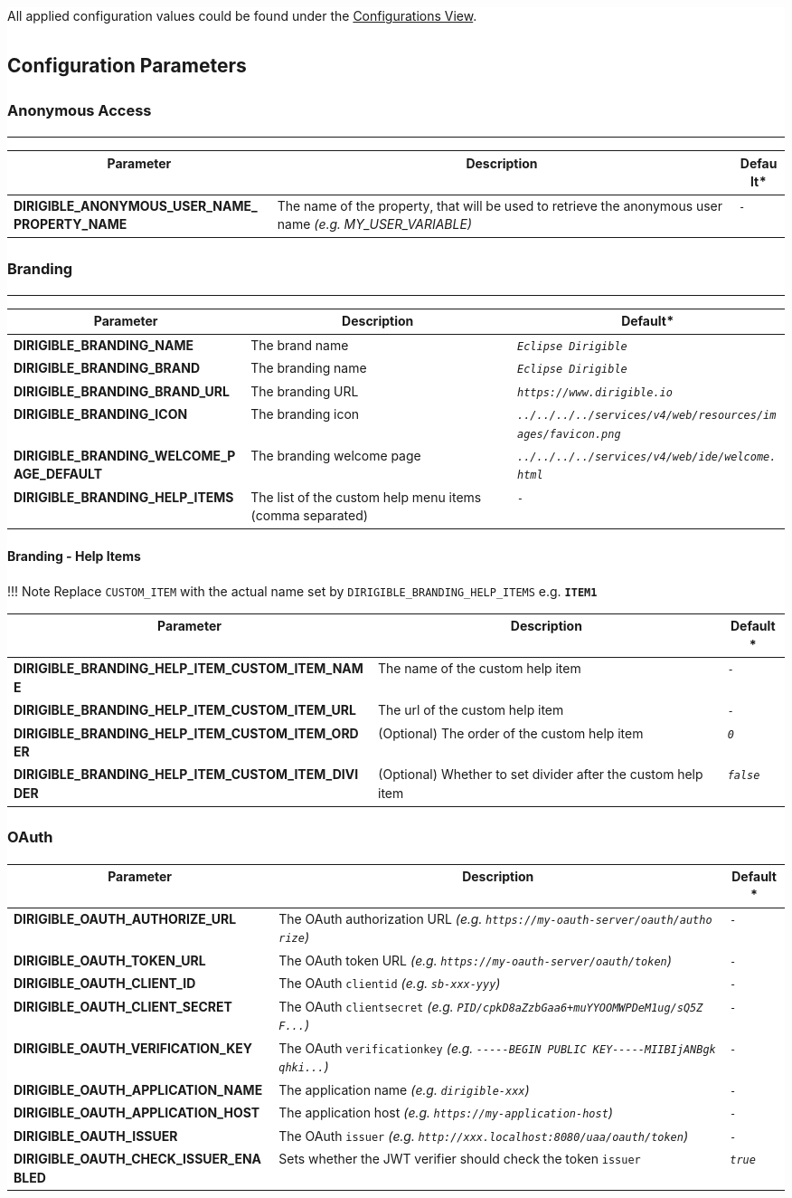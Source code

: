 All applied configuration values could be found under the [Configurations View](https://www.dirigible.io/help/development/ide/views/configurations/).

## Configuration Parameters

### Anonymous Access
---

Parameter     | Description | Default*
------------ | ----------- | --------
**DIRIGIBLE_ANONYMOUS_USER_NAME_PROPERTY_NAME**   | The name of the property, that will be used to retrieve the anonymous user name *(e.g. MY_USER_VARIABLE)* | _`-`_

### Branding
---

Parameter     | Description | Default*
------------ | ----------- | --------
**DIRIGIBLE_BRANDING_NAME**   | The brand name | _`Eclipse Dirigible`_
**DIRIGIBLE_BRANDING_BRAND**   | The branding name | _`Eclipse Dirigible`_
**DIRIGIBLE_BRANDING_BRAND_URL**   | The branding URL | _`https://www.dirigible.io`_
**DIRIGIBLE_BRANDING_ICON**   | The branding icon | _`../../../../services/v4/web/resources/images/favicon.png`_
**DIRIGIBLE_BRANDING_WELCOME_PAGE_DEFAULT**   | The branding welcome page | _`../../../../services/v4/web/ide/welcome.html`_
**DIRIGIBLE_BRANDING_HELP_ITEMS** | The list of the custom help menu items (comma separated)	| _`-`_

#### Branding - Help Items

!!! Note
	Replace `CUSTOM_ITEM` with the actual name set by `DIRIGIBLE_BRANDING_HELP_ITEMS` e.g. **`ITEM1`**

Parameter     | Description | Default*
------------ | ----------- | --------
**DIRIGIBLE_BRANDING_HELP_ITEM_CUSTOM_ITEM_NAME**   | The name of the custom help item | _`-`_
**DIRIGIBLE_BRANDING_HELP_ITEM_CUSTOM_ITEM_URL**   | The url of the custom help item | _`-`_
**DIRIGIBLE_BRANDING_HELP_ITEM_CUSTOM_ITEM_ORDER**   | (Optional) The order of the custom help item | _`0`_
**DIRIGIBLE_BRANDING_HELP_ITEM_CUSTOM_ITEM_DIVIDER**   | (Optional) Whether to set divider after the custom help item | _`false`_

### OAuth

Parameter     | Description | Default*
------------ | ----------- | --------
**DIRIGIBLE_OAUTH_AUTHORIZE_URL** | The OAuth authorization URL _(e.g. `https://my-oauth-server/oauth/authorize`)_ | _`-`_
**DIRIGIBLE_OAUTH_TOKEN_URL** | The OAuth token URL _(e.g. `https://my-oauth-server/oauth/token`)_ | _`-`_
**DIRIGIBLE_OAUTH_CLIENT_ID** | The OAuth `clientid` _(e.g. `sb-xxx-yyy`)_ | _`-`_
**DIRIGIBLE_OAUTH_CLIENT_SECRET** | The OAuth `clientsecret` _(e.g. `PID/cpkD8aZzbGaa6+muYYOOMWPDeM1ug/sQ5ZF...`)_ | _`-`_
**DIRIGIBLE_OAUTH_VERIFICATION_KEY** | The OAuth `verificationkey` _(e.g. `-----BEGIN PUBLIC KEY-----MIIBIjANBgkqhki...`)_ | _`-`_
**DIRIGIBLE_OAUTH_APPLICATION_NAME** | The application name _(e.g. `dirigible-xxx`)_ | _`-`_
**DIRIGIBLE_OAUTH_APPLICATION_HOST** | The application host _(e.g. `https://my-application-host`)_ | _`-`_
**DIRIGIBLE_OAUTH_ISSUER** | The OAuth `issuer` _(e.g. `http://xxx.localhost:8080/uaa/oauth/token`)_ | _`-`_
**DIRIGIBLE_OAUTH_CHECK_ISSUER_ENABLED** | Sets whether the JWT verifier should check the token `issuer` | _`true`_
